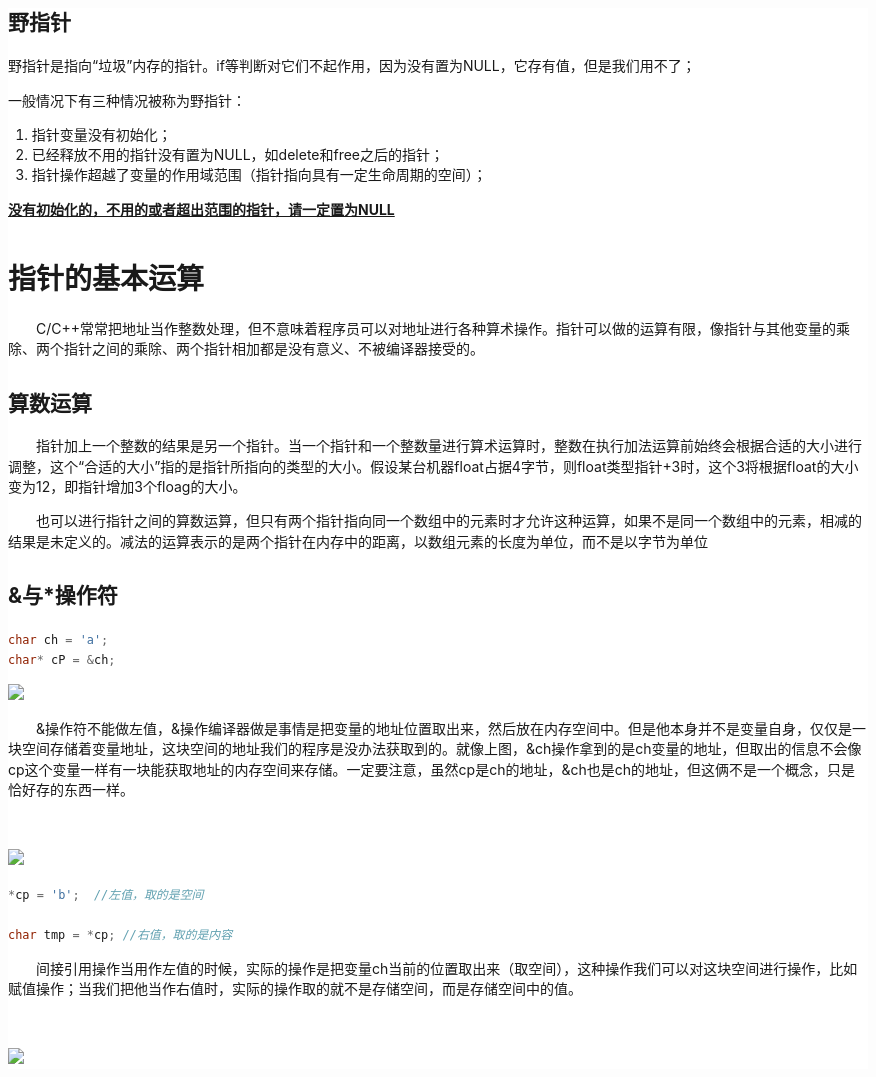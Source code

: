 ## 野指针

野指针是指向“垃圾”内存的指针。if等判断对它们不起作用，因为没有置为NULL，它存有值，但是我们用不了；

一般情况下有三种情况被称为野指针：
1. 指针变量没有初始化；
2. 已经释放不用的指针没有置为NULL，如delete和free之后的指针；
3. 指针操作超越了变量的作用域范围（指针指向具有一定生命周期的空间）；

**<u>没有初始化的，不用的或者超出范围的指针，请一定置为NULL</u>**

# 指针的基本运算

&emsp;&emsp;C/C++常常把地址当作整数处理，但不意味着程序员可以对地址进行各种算术操作。指针可以做的运算有限，像指针与其他变量的乘除、两个指针之间的乘除、两个指针相加都是没有意义、不被编译器接受的。

## 算数运算

&emsp;&emsp;指针加上一个整数的结果是另一个指针。当一个指针和一个整数量进行算术运算时，整数在执行加法运算前始终会根据合适的大小进行调整，这个“合适的大小”指的是指针所指向的类型的大小。假设某台机器float占据4字节，则float类型指针+3时，这个3将根据float的大小变为12，即指针增加3个floag的大小。

&emsp;&emsp;也可以进行指针之间的算数运算，但只有两个指针指向同一个数组中的元素时才允许这种运算，如果不是同一个数组中的元素，相减的结果是未定义的。减法的运算表示的是两个指针在内存中的距离，以数组元素的长度为单位，而不是以字节为单位

## &与*操作符

```cpp
char ch = 'a';
char* cP = &ch;
```

![](https://my-hexo-blog-1308129409.cos.ap-beijing.myqcloud.com/C%2B%2B/%E6%8C%87%E9%92%88%E6%93%8D%E4%BD%9C1.png)

&emsp;&emsp;&操作符不能做左值，&操作编译器做是事情是把变量的地址位置取出来，然后放在内存空间中。但是他本身并不是变量自身，仅仅是一块空间存储着变量地址，这块空间的地址我们的程序是没办法获取到的。就像上图，&ch操作拿到的是ch变量的地址，但取出的信息不会像cp这个变量一样有一块能获取地址的内存空间来存储。一定要注意，虽然cp是ch的地址，&ch也是ch的地址，但这俩不是一个概念，只是恰好存的东西一样。

&emsp;&emsp;

![](https://my-hexo-blog-1308129409.cos.ap-beijing.myqcloud.com/C%2B%2B/%E6%8C%87%E9%92%88%E6%93%8D%E4%BD%9C2.png)

```cpp
*cp = 'b';  //左值，取的是空间

char tmp = *cp; //右值，取的是内容
```

&emsp;&emsp;间接引用操作当用作左值的时候，实际的操作是把变量ch当前的位置取出来（取空间），这种操作我们可以对这块空间进行操作，比如赋值操作；当我们把他当作右值时，实际的操作取的就不是存储空间，而是存储空间中的值。

&emsp;&emsp;

![](https://my-hexo-blog-1308129409.cos.ap-beijing.myqcloud.com/C%2B%2B/%E6%8C%87%E9%92%88%E6%93%8D%E4%BD%9C3.png)

